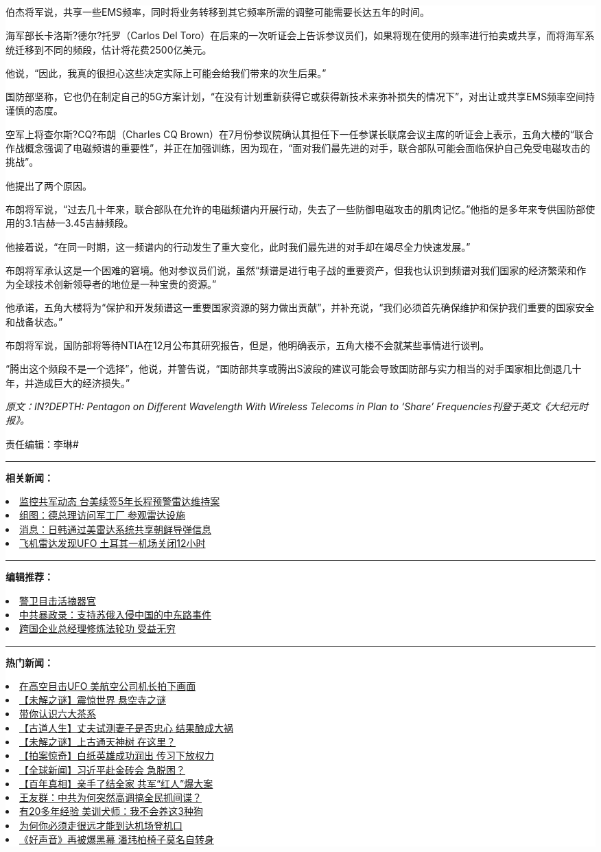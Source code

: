 <p>伯杰将军说，共享一些EMS频率，同时将业务转移到其它频率所需的调整可能需要长达五年的时间。</p>
<p>海军部长卡洛斯?德尔?托罗（Carlos Del Toro）在后来的一次听证会上告诉参议员们，如果将现在使用的频率进行拍卖或共享，而将海军系统迁移到不同的频段，估计将花费2500亿美元。</p>
<p>他说，“因此，我真的很担心这些决定实际上可能会给我们带来的次生后果。”</p>
<p>国防部坚称，它也仍在制定自己的5G方案计划，“在没有计划重新获得它或获得新技术来弥补损失的情况下”，对出让或共享EMS频率空间持谨慎的态度。</p>
<p>空军上将查尔斯?CQ?布朗（Charles CQ Brown）在7月份参议院确认其担任下一任参谋长联席会议主席的听证会上表示，五角大楼的“联合作战概念强调了电磁频谱的重要性”，并正在加强训练，因为现在，“面对我们最先进的对手，联合部队可能会面临保护自己免受电磁攻击的挑战”。</p>
<p>他提出了两个原因。</p>
<p>布朗将军说，“过去几十年来，联合部队在允许的电磁频谱内开展行动，失去了一些防御电磁攻击的肌肉记忆。”他指的是多年来专供国防部使用的3.1吉赫—3.45吉赫频段。</p>
<p>他接着说，“在同一时期，这一频谱内的行动发生了重大变化，此时我们最先进的对手却在竭尽全力快速发展。”</p>
<p>布朗将军承认这是一个困难的窘境。他对参议员们说，虽然“频谱是进行电子战的重要资产，但我也认识到频谱对我们国家的经济繁荣和作为全球技术创新领导者的地位是一种宝贵的资源。”</p>
<p>他承诺，五角大楼将为“保护和开发频谱这一重要国家资源的努力做出贡献”，并补充说，“我们必须首先确保维护和保护我们重要的国家安全和战备状态。”</p>
<p>布朗将军说，国防部将等待NTIA在12月公布其研究报告，但是，他明确表示，五角大楼不会就某些事情进行谈判。</p>
<p>“腾出这个频段不是一个选择”，他说，并警告说，“国防部共享或腾出S波段的建议可能会导致国防部与实力相当的对手国家相比倒退几十年，并造成巨大的经济损失。”</p>
<p><em>原文：<ahref="https://www.theepochtimes.com/us/in-depth-pentagon-not-on-same-wavelength-as-us-wireless-telecoms-in-plan-to-share-frequencies-5478065">IN?DEPTH: Pentagon on Different Wavelength With Wireless Telecoms in Plan to &#8216;Share&#8217; Frequencies</a>刊登于英文《大纪元时报》。</em></p>
<p>责任编辑：李琳#</p>
	
<hr>


<strong>相关新闻：</strong>
<li><a href="https://github.com/19920513/djy/blob/master/gb/22/11/16/n13867025.md#1">监控共军动态 台美续签5年长程预警雷达维持案</a></li>
<li><a href="https://github.com/19920513/djy/blob/master/gb/23/1/18/n13909933.md#1">组图：德总理访问军工厂 参观雷达设施</a></li>
<li><a href="https://github.com/19920513/djy/blob/master/gb/23/5/8/n13991665.md#1">消息：日韩通过美雷达系统共享朝鲜导弹信息</a></li>
<li><a href="https://github.com/19920513/djy/blob/master/gb/23/5/22/n14001713.md#1">飞机雷达发现UFO 土耳其一机场关闭12小时</a></li>
<hr>


<strong>编辑推荐：</strong>
<li><a href="https://github.com/19920513/djy/blob/master/gb/16/3/16/n4663449.md?dfh#1" target="_blank">警卫目击活摘器官</a></li><li><a href="https://github.com/tsiac2612/djy/blob/master/gb/19/5/21/n11270152.md#1" target="_blank">中共暴政录：支持苏俄入侵中国的中东路事件</a></li><li><a href="https://github.com/tsiac2612/djy/blob/master/gb/18/12/22/n10927324.md#1" target="_blank">跨国企业总经理修炼法轮功 受益无穷</a></li>
<hr>

<strong>热门新闻：</strong>
<li><a href="https://github.com/19920513/djy/blob/master/gb/23/8/20/n14057320.md#1">在高空目击UFO 美航空公司机长拍下画面</a></li>
<li><a href="https://github.com/19920513/djy/blob/master/gb/23/8/13/n14053239.md#1">【未解之谜】震惊世界 悬空寺之谜</a></li>
<li><a href="https://github.com/19920513/djy/blob/master/gb/23/8/9/n14051156.md#1">带你认识六大茶系</a></li>
<li><a href="https://github.com/19920513/djy/blob/master/gb/23/8/8/n14049845.md#1">【古道人生】丈夫试测妻子是否忠心 结果酿成大祸</a></li>
<li><a href="https://github.com/19920513/djy/blob/master/gb/23/8/18/n14056246.md#1">【未解之谜】上古通天神树 在这里？</a></li>
<li><a href="https://github.com/19920513/djy/blob/master/gb/23/8/22/n14058901.md#1">【拍案惊奇】白纸英雄成功润出 传习下放权力</a></li>
<li><a href="https://github.com/19920513/djy/blob/master/gb/23/8/22/n14058666.md#1">【全球新闻】习近平赴金砖会 急脱困？</a></li>
<li><a href="https://github.com/19920513/djy/blob/master/gb/23/8/21/n14058350.md#1">【百年真相】亲手了结全家 共军“红人”爆大案</a></li>
<li><a href="https://github.com/19920513/djy/blob/master/gb/23/8/17/n14056155.md#1">王友群：中共为何突然高调搞全民抓间谍？</a></li>
<li><a href="https://github.com/19920513/djy/blob/master/gb/23/8/20/n14057393.md#1">有20多年经验 美训犬师：我不会养这3种狗</a></li>
<li><a href="https://github.com/19920513/djy/blob/master/gb/23/8/19/n14057190.md#1">为何你必须走很远才能到达机场登机口</a></li>
<li><a href="https://github.com/19920513/djy/blob/master/gb/23/8/21/n14058450.md#1">《好声音》再被爆黑幕 潘玮柏椅子莫名自转身</a></li>